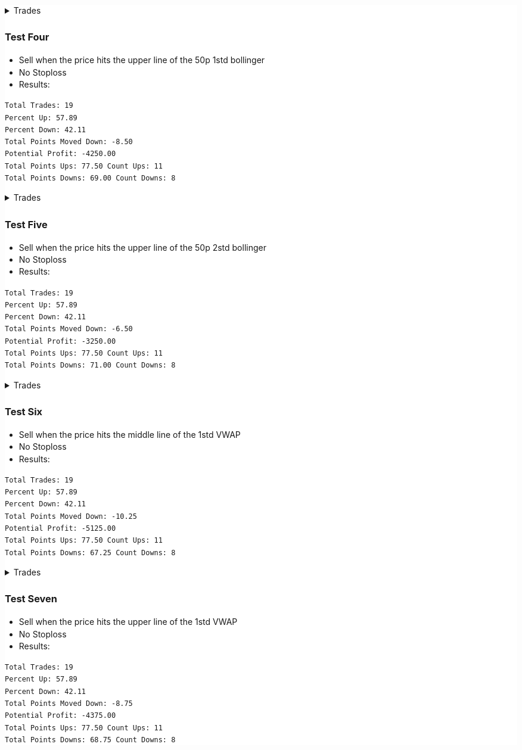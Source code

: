 <details><summary>Trades</summary></details>

### Test Four
* Sell when the price hits the upper line of the 50p 1std bollinger
* No Stoploss
* Results:
```
Total Trades: 19
Percent Up: 57.89
Percent Down: 42.11
Total Points Moved Down: -8.50
Potential Profit: -4250.00
Total Points Ups: 77.50 Count Ups: 11
Total Points Downs: 69.00 Count Downs: 8
```

<details><summary>Trades</summary></details>

### Test Five
* Sell when the price hits the upper line of the 50p 2std bollinger
* No Stoploss
* Results:
```
Total Trades: 19
Percent Up: 57.89
Percent Down: 42.11
Total Points Moved Down: -6.50
Potential Profit: -3250.00
Total Points Ups: 77.50 Count Ups: 11
Total Points Downs: 71.00 Count Downs: 8
```

<details><summary>Trades</summary></details>

### Test Six
* Sell when the price hits the middle line of the 1std VWAP
* No Stoploss
* Results:
```
Total Trades: 19
Percent Up: 57.89
Percent Down: 42.11
Total Points Moved Down: -10.25
Potential Profit: -5125.00
Total Points Ups: 77.50 Count Ups: 11
Total Points Downs: 67.25 Count Downs: 8
```

<details><summary>Trades</summary></details>

### Test Seven
* Sell when the price hits the upper line of the 1std VWAP
* No Stoploss
* Results:
```
Total Trades: 19
Percent Up: 57.89
Percent Down: 42.11
Total Points Moved Down: -8.75
Potential Profit: -4375.00
Total Points Ups: 77.50 Count Ups: 11
Total Points Downs: 68.75 Count Downs: 8
```
